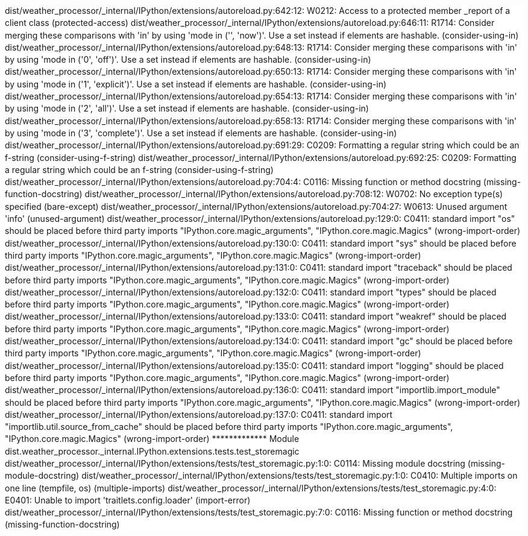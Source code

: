 dist/weather_processor/_internal/IPython/extensions/autoreload.py:642:12: W0212: Access to a protected member _report of a client class (protected-access)
dist/weather_processor/_internal/IPython/extensions/autoreload.py:646:11: R1714: Consider merging these comparisons with 'in' by using 'mode in ('', 'now')'. Use a set instead if elements are hashable. (consider-using-in)
dist/weather_processor/_internal/IPython/extensions/autoreload.py:648:13: R1714: Consider merging these comparisons with 'in' by using 'mode in ('0', 'off')'. Use a set instead if elements are hashable. (consider-using-in)
dist/weather_processor/_internal/IPython/extensions/autoreload.py:650:13: R1714: Consider merging these comparisons with 'in' by using 'mode in ('1', 'explicit')'. Use a set instead if elements are hashable. (consider-using-in)
dist/weather_processor/_internal/IPython/extensions/autoreload.py:654:13: R1714: Consider merging these comparisons with 'in' by using 'mode in ('2', 'all')'. Use a set instead if elements are hashable. (consider-using-in)
dist/weather_processor/_internal/IPython/extensions/autoreload.py:658:13: R1714: Consider merging these comparisons with 'in' by using 'mode in ('3', 'complete')'. Use a set instead if elements are hashable. (consider-using-in)
dist/weather_processor/_internal/IPython/extensions/autoreload.py:691:29: C0209: Formatting a regular string which could be an f-string (consider-using-f-string)
dist/weather_processor/_internal/IPython/extensions/autoreload.py:692:25: C0209: Formatting a regular string which could be an f-string (consider-using-f-string)
dist/weather_processor/_internal/IPython/extensions/autoreload.py:704:4: C0116: Missing function or method docstring (missing-function-docstring)
dist/weather_processor/_internal/IPython/extensions/autoreload.py:708:12: W0702: No exception type(s) specified (bare-except)
dist/weather_processor/_internal/IPython/extensions/autoreload.py:704:27: W0613: Unused argument 'info' (unused-argument)
dist/weather_processor/_internal/IPython/extensions/autoreload.py:129:0: C0411: standard import "os" should be placed before third party imports "IPython.core.magic_arguments", "IPython.core.magic.Magics" (wrong-import-order)
dist/weather_processor/_internal/IPython/extensions/autoreload.py:130:0: C0411: standard import "sys" should be placed before third party imports "IPython.core.magic_arguments", "IPython.core.magic.Magics" (wrong-import-order)
dist/weather_processor/_internal/IPython/extensions/autoreload.py:131:0: C0411: standard import "traceback" should be placed before third party imports "IPython.core.magic_arguments", "IPython.core.magic.Magics" (wrong-import-order)
dist/weather_processor/_internal/IPython/extensions/autoreload.py:132:0: C0411: standard import "types" should be placed before third party imports "IPython.core.magic_arguments", "IPython.core.magic.Magics" (wrong-import-order)
dist/weather_processor/_internal/IPython/extensions/autoreload.py:133:0: C0411: standard import "weakref" should be placed before third party imports "IPython.core.magic_arguments", "IPython.core.magic.Magics" (wrong-import-order)
dist/weather_processor/_internal/IPython/extensions/autoreload.py:134:0: C0411: standard import "gc" should be placed before third party imports "IPython.core.magic_arguments", "IPython.core.magic.Magics" (wrong-import-order)
dist/weather_processor/_internal/IPython/extensions/autoreload.py:135:0: C0411: standard import "logging" should be placed before third party imports "IPython.core.magic_arguments", "IPython.core.magic.Magics" (wrong-import-order)
dist/weather_processor/_internal/IPython/extensions/autoreload.py:136:0: C0411: standard import "importlib.import_module" should be placed before third party imports "IPython.core.magic_arguments", "IPython.core.magic.Magics" (wrong-import-order)
dist/weather_processor/_internal/IPython/extensions/autoreload.py:137:0: C0411: standard import "importlib.util.source_from_cache" should be placed before third party imports "IPython.core.magic_arguments", "IPython.core.magic.Magics" (wrong-import-order)
************* Module dist.weather_processor._internal.IPython.extensions.tests.test_storemagic
dist/weather_processor/_internal/IPython/extensions/tests/test_storemagic.py:1:0: C0114: Missing module docstring (missing-module-docstring)
dist/weather_processor/_internal/IPython/extensions/tests/test_storemagic.py:1:0: C0410: Multiple imports on one line (tempfile, os) (multiple-imports)
dist/weather_processor/_internal/IPython/extensions/tests/test_storemagic.py:4:0: E0401: Unable to import 'traitlets.config.loader' (import-error)
dist/weather_processor/_internal/IPython/extensions/tests/test_storemagic.py:7:0: C0116: Missing function or method docstring (missing-function-docstring)